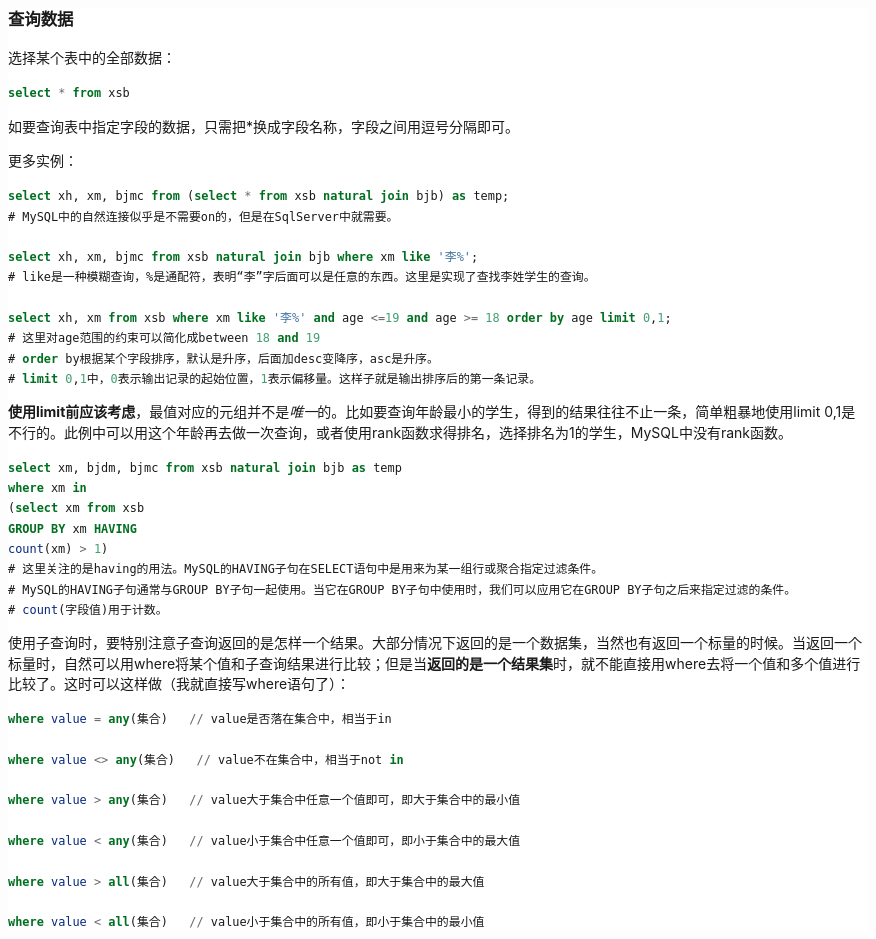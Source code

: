 ### 查询数据

选择某个表中的全部数据：

```sql
select * from xsb
```

如要查询表中指定字段的数据，只需把*换成字段名称，字段之间用逗号分隔即可。

更多实例：

```sql
select xh, xm, bjmc from (select * from xsb natural join bjb) as temp;
# MySQL中的自然连接似乎是不需要on的，但是在SqlServer中就需要。

select xh, xm, bjmc from xsb natural join bjb where xm like '李%';
# like是一种模糊查询，%是通配符，表明“李”字后面可以是任意的东西。这里是实现了查找李姓学生的查询。

select xh, xm from xsb where xm like '李%' and age <=19 and age >= 18 order by age limit 0,1;
# 这里对age范围的约束可以简化成between 18 and 19
# order by根据某个字段排序，默认是升序，后面加desc变降序，asc是升序。
# limit 0,1中，0表示输出记录的起始位置，1表示偏移量。这样子就是输出排序后的第一条记录。
```

**使用limit前应该考虑**，最值对应的元组并不是*唯一*的。比如要查询年龄最小的学生，得到的结果往往不止一条，简单粗暴地使用limit 0,1是不行的。此例中可以用这个年龄再去做一次查询，或者使用rank函数求得排名，选择排名为1的学生，MySQL中没有rank函数。

```sql
select xm, bjdm, bjmc from xsb natural join bjb as temp
where xm in 
(select xm from xsb 
GROUP BY xm HAVING
count(xm) > 1)
# 这里关注的是having的用法。MySQL的HAVING子句在SELECT语句中是用来为某一组行或聚合指定过滤条件。
# MySQL的HAVING子句通常与GROUP BY子句一起使用。当它在GROUP BY子句中使用时，我们可以应用它在GROUP BY子句之后来指定过滤的条件。
# count(字段值)用于计数。
```

使用子查询时，要特别注意子查询返回的是怎样一个结果。大部分情况下返回的是一个数据集，当然也有返回一个标量的时候。当返回一个标量时，自然可以用where将某个值和子查询结果进行比较；但是当**返回的是一个结果集**时，就不能直接用where去将一个值和多个值进行比较了。这时可以这样做（我就直接写where语句了）：

```sql
where value = any(集合)   // value是否落在集合中，相当于in

where value <> any(集合)   // value不在集合中，相当于not in

where value > any(集合)   // value大于集合中任意一个值即可，即大于集合中的最小值

where value < any(集合)   // value小于集合中任意一个值即可，即小于集合中的最大值

where value > all(集合)   // value大于集合中的所有值，即大于集合中的最大值

where value < all(集合)   // value小于集合中的所有值，即小于集合中的最小值

```
